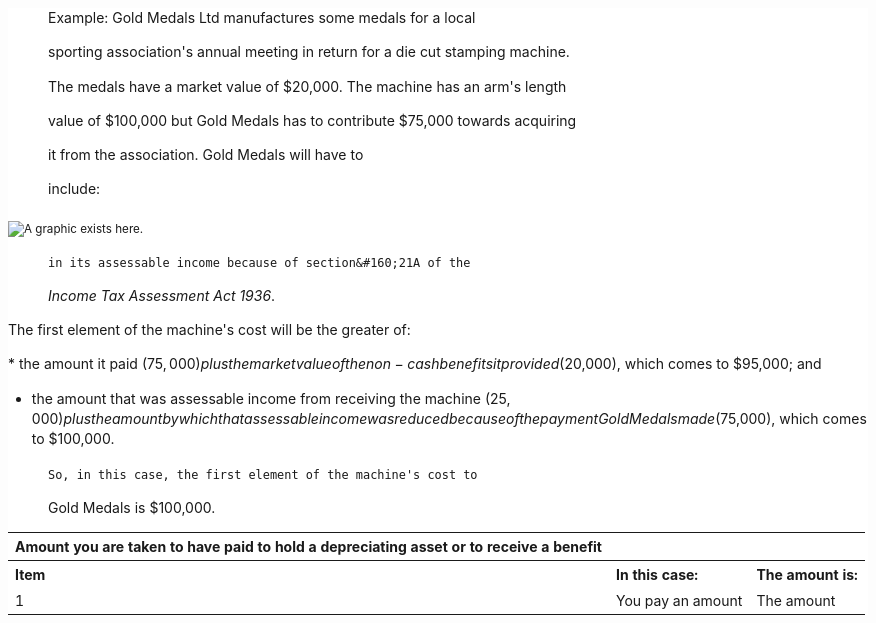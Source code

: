 <dl compact=""><dt></dt><dd>

Example:	Gold Medals Ltd manufactures some medals for a local

sporting association's annual meeting in return for a die cut stamping machine.

The medals have a market value of $20,000\. The machine has an arm's length

value of $100,000 but Gold Medals has to contribute $75,000 towards acquiring

it from the association. Gold Medals will have to

include:</dd></dl> <sub> ![A graphic exists here.](http://www.comlaw.gov.au/Details/C2004C01189/Html/F85B9D7F50F28EEECA256F71005584C6/$FILE/76of200108.gif)</sub>

<dl compact=""><dt></dt><dd>

	in its assessable income because of section&#160;21A of the

_Income Tax Assessment Act 1936_.</dd> 	The first element of the machine's cost will be the greater of:</dl> *	the amount it paid ($75,000) plus the market value of the non-cash benefits it provided ($20,000), which comes to $95,000; and
 *	the amount that was assessable income from receiving the machine ($25,000) plus the amount by which that assessable income was reduced because of the payment Gold Medals made ($75,000), which comes to $100,000.

<dl compact=""><dt></dt><dd>

	So, in this case, the first element of the machine's cost to

Gold Medals is $100,000.</dd></dl> 

<table><tr align="left">
  <th colspan="1" align="left">
    <b>Amount you are taken to have paid to hold a depreciating asset or to receive
      a benefit</b>

  </th>
</tr>
<tr align="left">
  <th colspan="1" align="left">
    <b>Item</b>

  </th>
  <th colspan="1" align="left">
    <b>In this case:</b>

  </th>
  <th colspan="1" align="left">
    <b>The amount is:</b>

  </th>
</tr>
<tr align="left">
  <td colspan="1" align="left">1

  </td>
  <td colspan="1" align="left">You pay an amount

  </td>
  <td colspan="1" align="left">The amount
